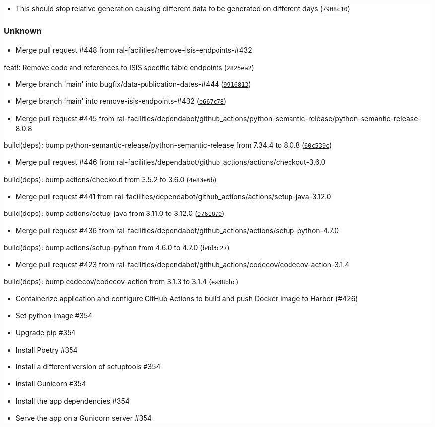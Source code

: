 - This should stop relative generation causing different data to be generated on different days ([`7908c10`](https://github.com/ral-facilities/datagateway-api/commit/7908c10422ec859d9c923366731897ee859035f0))

### Unknown

* Merge pull request #448 from ral-facilities/remove-isis-endpoints-#432

feat!: Remove code and references to ISIS specific table endpoints ([`2825ea2`](https://github.com/ral-facilities/datagateway-api/commit/2825ea2fb3f3061dfe0ab7d6f02ed730691a4c32))

* Merge branch &#39;main&#39; into bugfix/data-publication-dates-#444 ([`9916813`](https://github.com/ral-facilities/datagateway-api/commit/99168139fe01959740247abbfb26b88f0d82688e))

* Merge branch &#39;main&#39; into remove-isis-endpoints-#432 ([`e667c78`](https://github.com/ral-facilities/datagateway-api/commit/e667c78508e9a4532a3b4654aa15aa94d0947e61))

* Merge pull request #445 from ral-facilities/dependabot/github_actions/python-semantic-release/python-semantic-release-8.0.8

build(deps): bump python-semantic-release/python-semantic-release from 7.34.4 to 8.0.8 ([`60c539c`](https://github.com/ral-facilities/datagateway-api/commit/60c539ccbd7f1e3c4ccbd07c4356e93796c48906))

* Merge pull request #446 from ral-facilities/dependabot/github_actions/actions/checkout-3.6.0

build(deps): bump actions/checkout from 3.5.2 to 3.6.0 ([`4e83e6b`](https://github.com/ral-facilities/datagateway-api/commit/4e83e6bac4cb2831f6c0423c7f19ab3cd617d146))

* Merge pull request #441 from ral-facilities/dependabot/github_actions/actions/setup-java-3.12.0

build(deps): bump actions/setup-java from 3.11.0 to 3.12.0 ([`9761870`](https://github.com/ral-facilities/datagateway-api/commit/97618707da97edbcb7510ad5682d61e83ece36b1))

* Merge pull request #436 from ral-facilities/dependabot/github_actions/actions/setup-python-4.7.0

build(deps): bump actions/setup-python from 4.6.0 to 4.7.0 ([`b4d3c27`](https://github.com/ral-facilities/datagateway-api/commit/b4d3c27ce9019261e186f7be7bba0ec57f2d54d4))

* Merge pull request #423 from ral-facilities/dependabot/github_actions/codecov/codecov-action-3.1.4

build(deps): bump codecov/codecov-action from 3.1.3 to 3.1.4 ([`ea38bbc`](https://github.com/ral-facilities/datagateway-api/commit/ea38bbcc4652b656c62e856a085bb9145a15e28f))

* Containerize application and configure GitHub Actions to build and push Docker image to Harbor (#426)

* Set python image #354

* Upgrade pip #354

* Install Poetry #354

* Install a different version of setuptools #354

* Install Gunicorn #354

* Install the app dependencies #354

* Serve the app on a Gunicorn server #354
